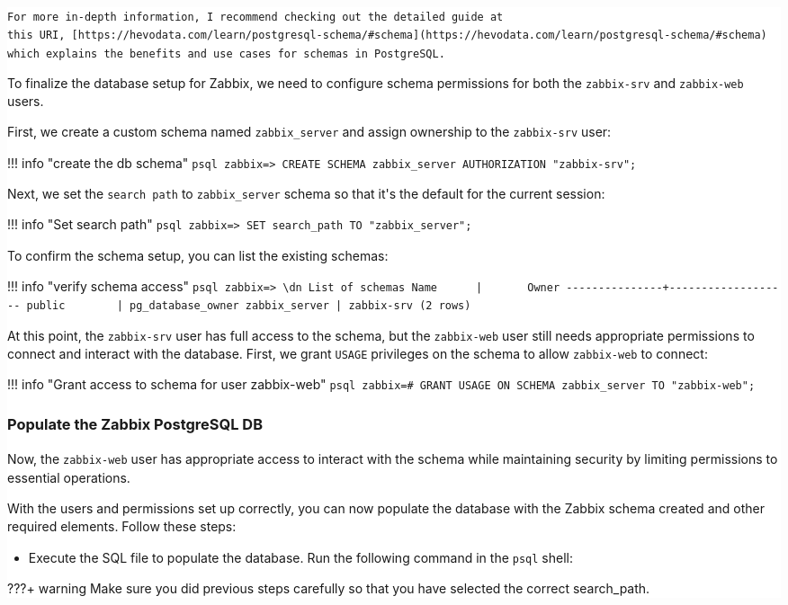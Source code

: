     For more in-depth information, I recommend checking out the detailed guide at
    this URI, [https://hevodata.com/learn/postgresql-schema/#schema](https://hevodata.com/learn/postgresql-schema/#schema)
    which explains the benefits and use cases for schemas in PostgreSQL.

To finalize the database setup for Zabbix, we need to configure schema permissions
for both the `zabbix-srv` and `zabbix-web` users.

First, we create a custom schema named `zabbix_server` and assign ownership to
the `zabbix-srv` user:

!!! info "create the db schema"
    ``` psql
    zabbix=> CREATE SCHEMA zabbix_server AUTHORIZATION "zabbix-srv";
    ```

Next, we set the `search path` to `zabbix_server` schema so that it's the default
for the current session:

!!! info "Set search path"
    ``` psql
    zabbix=> SET search_path TO "zabbix_server";
    ```

To confirm the schema setup, you can list the existing schemas:

!!! info "verify schema access"
    ``` psql
    zabbix=> \dn
              List of schemas
         Name      |       Owner
    ---------------+-------------------
     public        | pg_database_owner
     zabbix_server | zabbix-srv
    (2 rows)
    ```

At this point, the `zabbix-srv` user has full access to the schema, but the `zabbix-web`
user still needs appropriate permissions to connect and interact with the database.
First, we grant `USAGE` privileges on the schema to allow `zabbix-web` to connect:

!!! info "Grant access to schema for user zabbix-web"
    ``` psql
    zabbix=# GRANT USAGE ON SCHEMA zabbix_server TO "zabbix-web";
    ```

### Populate the Zabbix PostgreSQL DB

Now, the `zabbix-web` user has appropriate access to interact with the schema
while maintaining security by limiting permissions to essential operations.

With the users and permissions set up correctly, you can now populate the database
with the Zabbix schema created and other required elements. Follow these steps:

* Execute the SQL file to populate the database. Run the following command in the `psql` shell:

???+ warning
    Make sure you did previous steps carefully so that you have selected the correct search_path.
